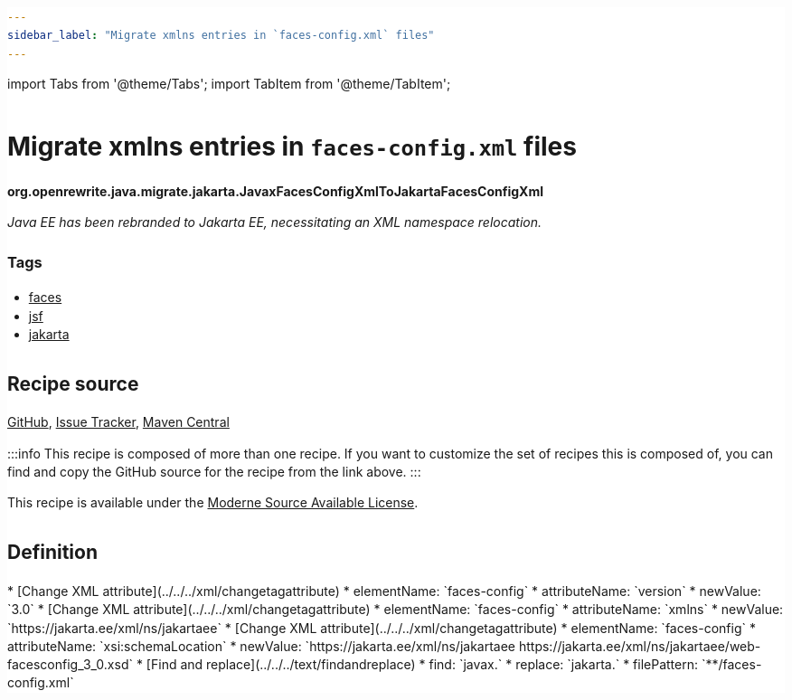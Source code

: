 ```yaml
---
sidebar_label: "Migrate xmlns entries in `faces-config.xml` files"
---
```


import Tabs from '@theme/Tabs';
import TabItem from '@theme/TabItem';

# Migrate xmlns entries in `faces-config.xml` files

**org.openrewrite.java.migrate.jakarta.JavaxFacesConfigXmlToJakartaFacesConfigXml**

_Java EE has been rebranded to Jakarta EE, necessitating an XML namespace relocation._

### Tags

* [faces](/reference/recipes-by-tag#faces)
* [jsf](/reference/recipes-by-tag#jsf)
* [jakarta](/reference/recipes-by-tag#jakarta)

## Recipe source

[GitHub](https://github.com/openrewrite/rewrite-migrate-java/blob/main/src/main/resources/META-INF/rewrite/jakarta-faces-3.yml), 
[Issue Tracker](https://github.com/openrewrite/rewrite-migrate-java/issues), 
[Maven Central](https://central.sonatype.com/artifact/org.openrewrite.recipe/rewrite-migrate-java/)

:::info
This recipe is composed of more than one recipe. If you want to customize the set of recipes this is composed of, you can find and copy the GitHub source for the recipe from the link above.
:::

This recipe is available under the [Moderne Source Available License](https://docs.moderne.io/licensing/moderne-source-available-license).


## Definition

<Tabs groupId="recipeType">
<TabItem value="recipe-list" label="Recipe List" >
* [Change XML attribute](../../../xml/changetagattribute)
  * elementName: `faces-config`
  * attributeName: `version`
  * newValue: `3.0`
* [Change XML attribute](../../../xml/changetagattribute)
  * elementName: `faces-config`
  * attributeName: `xmlns`
  * newValue: `https://jakarta.ee/xml/ns/jakartaee`
* [Change XML attribute](../../../xml/changetagattribute)
  * elementName: `faces-config`
  * attributeName: `xsi:schemaLocation`
  * newValue: `https://jakarta.ee/xml/ns/jakartaee https://jakarta.ee/xml/ns/jakartaee/web-facesconfig_3_0.xsd`
* [Find and replace](../../../text/findandreplace)
  * find: `javax.`
  * replace: `jakarta.`
  * filePattern: `**/faces-config.xml`
